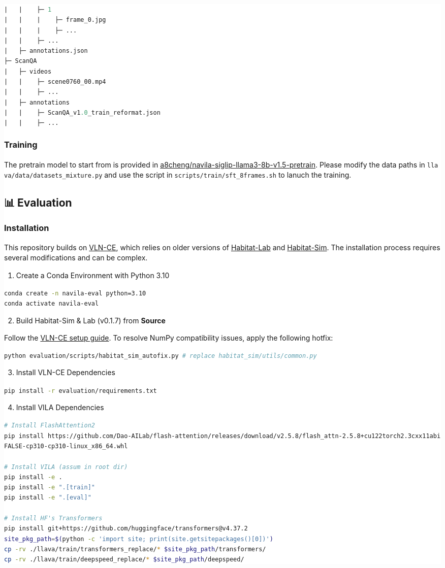 ```graphql
|   |    ├─ 1
|   |    |    ├─ frame_0.jpg 
|   |    |    ├─ ...
|   |    ├─ ...
|   ├─ annotations.json
├─ ScanQA
|   ├─ videos
|   |    ├─ scene0760_00.mp4
|   |    ├─ ...
|   ├─ annotations
|   |    ├─ ScanQA_v1.0_train_reformat.json
|   |    ├─ ...
```


### Training
The pretrain model to start from is provided in [a8cheng/navila-siglip-llama3-8b-v1.5-pretrain](https://huggingface.co/a8cheng/navila-siglip-llama3-8b-v1.5-pretrain). Please modify the data paths in `llava/data/datasets_mixture.py` and use the script in `scripts/train/sft_8frames.sh` to lanuch the training. 


## 📊 Evaluation

### Installation

This repository builds on [VLN-CE](https://github.com/jacobkrantz/VLN-CE), which relies on older versions of [Habitat-Lab](https://github.com/facebookresearch/habitat-lab/tree/v0.1.7) and [Habitat-Sim](https://github.com/facebookresearch/habitat-lab/tree/v0.1.7). The installation process requires several modifications and can be complex.

1. Create a Conda Environment with Python 3.10
```bash
conda create -n navila-eval python=3.10
conda activate navila-eval
```

2. Build Habitat-Sim & Lab (v0.1.7) from **Source**

Follow the [VLN-CE setup guide](https://github.com/jacobkrantz/VLN-CE?tab=readme-ov-file#setup).
To resolve NumPy compatibility issues, apply the following hotfix:
```bash
python evaluation/scripts/habitat_sim_autofix.py # replace habitat_sim/utils/common.py
```

3. Install VLN-CE Dependencies
```bash
pip install -r evaluation/requirements.txt
```

4. Install VILA Dependencies
```bash
# Install FlashAttention2
pip install https://github.com/Dao-AILab/flash-attention/releases/download/v2.5.8/flash_attn-2.5.8+cu122torch2.3cxx11abiFALSE-cp310-cp310-linux_x86_64.whl

# Install VILA (assum in root dir)
pip install -e .
pip install -e ".[train]"
pip install -e ".[eval]"

# Install HF's Transformers
pip install git+https://github.com/huggingface/transformers@v4.37.2
site_pkg_path=$(python -c 'import site; print(site.getsitepackages()[0])')
cp -rv ./llava/train/transformers_replace/* $site_pkg_path/transformers/
cp -rv ./llava/train/deepspeed_replace/* $site_pkg_path/deepspeed/
```